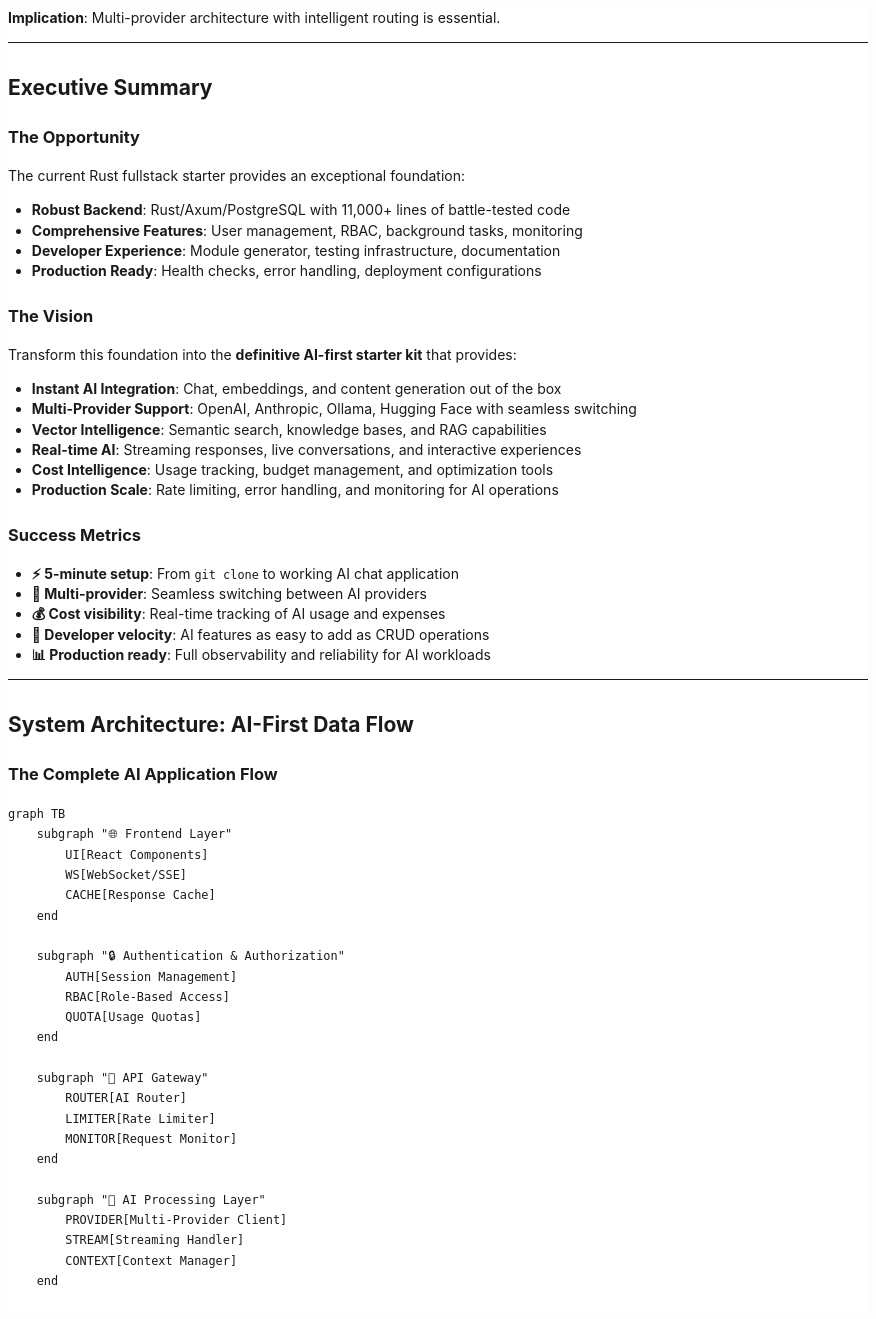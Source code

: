 **Implication**: Multi-provider architecture with intelligent routing is essential.

---

## Executive Summary

### The Opportunity

The current Rust fullstack starter provides an exceptional foundation:
- **Robust Backend**: Rust/Axum/PostgreSQL with 11,000+ lines of battle-tested code
- **Comprehensive Features**: User management, RBAC, background tasks, monitoring
- **Developer Experience**: Module generator, testing infrastructure, documentation
- **Production Ready**: Health checks, error handling, deployment configurations

### The Vision

Transform this foundation into the **definitive AI-first starter kit** that provides:
- **Instant AI Integration**: Chat, embeddings, and content generation out of the box
- **Multi-Provider Support**: OpenAI, Anthropic, Ollama, Hugging Face with seamless switching
- **Vector Intelligence**: Semantic search, knowledge bases, and RAG capabilities
- **Real-time AI**: Streaming responses, live conversations, and interactive experiences
- **Cost Intelligence**: Usage tracking, budget management, and optimization tools
- **Production Scale**: Rate limiting, error handling, and monitoring for AI operations

### Success Metrics

- **⚡ 5-minute setup**: From `git clone` to working AI chat application
- **🔄 Multi-provider**: Seamless switching between AI providers
- **💰 Cost visibility**: Real-time tracking of AI usage and expenses
- **🚀 Developer velocity**: AI features as easy to add as CRUD operations
- **📊 Production ready**: Full observability and reliability for AI workloads

---

## System Architecture: AI-First Data Flow

### The Complete AI Application Flow

```mermaid
graph TB
    subgraph "🌐 Frontend Layer"
        UI[React Components]
        WS[WebSocket/SSE]
        CACHE[Response Cache]
    end
    
    subgraph "🔒 Authentication & Authorization"
        AUTH[Session Management]
        RBAC[Role-Based Access]
        QUOTA[Usage Quotas]
    end
    
    subgraph "🚀 API Gateway"
        ROUTER[AI Router]
        LIMITER[Rate Limiter]
        MONITOR[Request Monitor]
    end
    
    subgraph "🧠 AI Processing Layer"
        PROVIDER[Multi-Provider Client]
        STREAM[Streaming Handler]
        CONTEXT[Context Manager]
    end
    
```